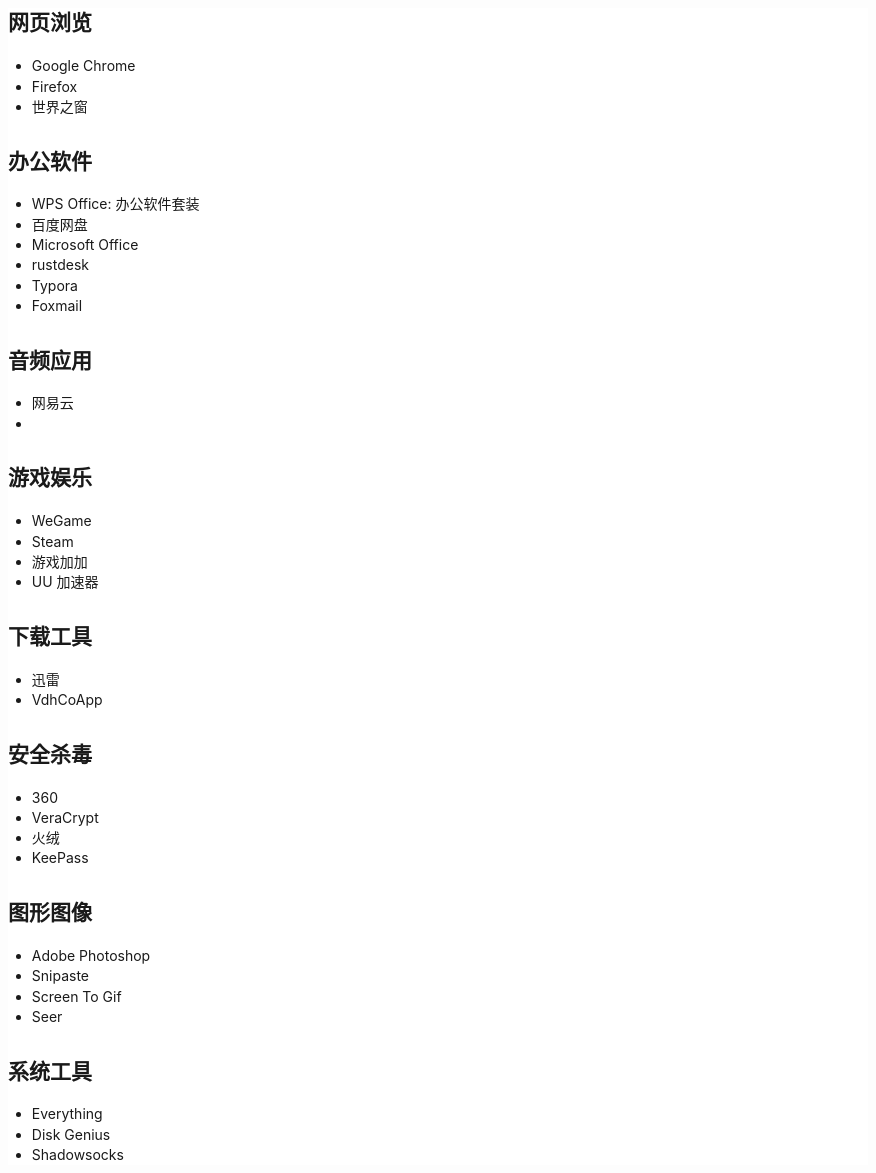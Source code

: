 ## 网页浏览

- Google Chrome
- Firefox
- 世界之窗

## 办公软件

- WPS Office: 办公软件套装
- 百度网盘
- Microsoft Office
- rustdesk
- Typora
- Foxmail

## 音频应用

- 网易云
-

## 游戏娱乐

- WeGame
- Steam
- 游戏加加
- UU 加速器

## 下载工具

- 迅雷
- VdhCoApp

## 安全杀毒

- 360
- VeraCrypt
- 火绒
- KeePass

## 图形图像

- Adobe Photoshop
- Snipaste
- Screen To Gif
- Seer

## 系统工具

- Everything
- Disk Genius
- Shadowsocks
